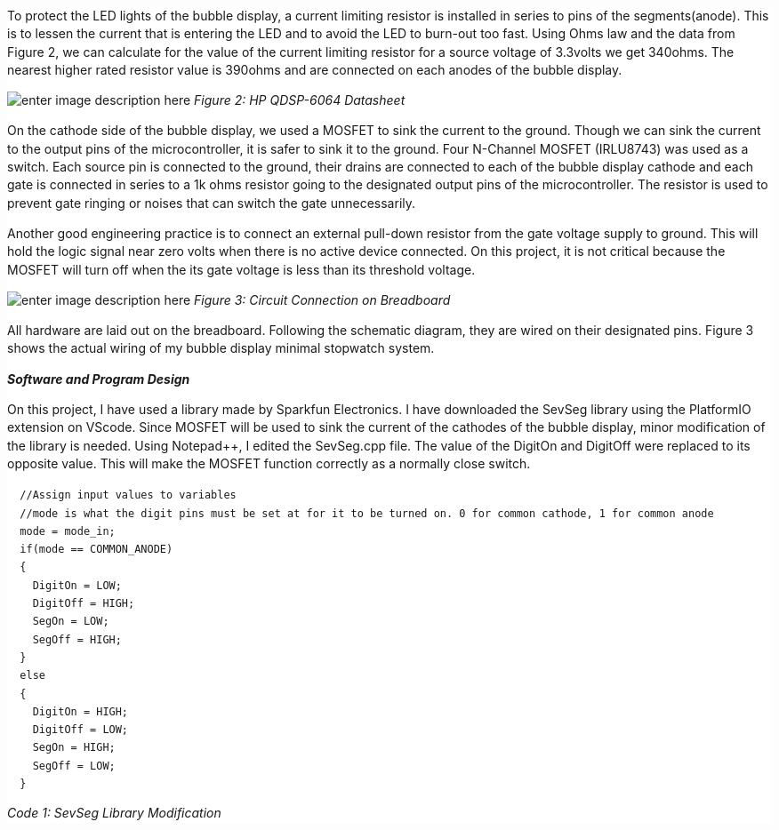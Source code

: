 To protect the LED lights of the bubble display, a current limiting resistor is installed in series to pins of the segments(anode). This is to lessen the current that is entering the LED and to avoid the LED to burn-out too fast. Using Ohms law and the data from Figure 2, we can calculate for the value of the current limiting resistor for a source voltage of 3.3volts we get 340ohms. The nearest higher rated resistor value is 390ohms and are connected on each anodes of the bubble display.

![enter image description here](https://i.ibb.co/xfmsKD0/fig2.png)
_Figure 2: HP QDSP-6064 Datasheet_

On the cathode side of the bubble display, we used a MOSFET to sink the current to the ground. Though we can sink the current to the output pins of the microcontroller, it is safer to sink it to the ground. Four N-Channel MOSFET (IRLU8743) was used as a switch. Each source pin is connected to the ground, their drains are connected to each of the bubble display cathode and each gate is connected in series to a 1k ohms resistor going to the designated output pins of the microcontroller. The resistor is used to prevent gate ringing or noises that can switch the gate unnecessarily.

Another good engineering practice is to connect an external pull-down resistor from the gate voltage supply to ground. This will hold the logic signal near zero volts when there is no active device connected. On this project, it is not critical because the MOSFET will turn off when the its gate voltage is less than its threshold voltage.

![enter image description here](https://i.ibb.co/ys559cD/fig3.jpg)
_Figure 3: Circuit Connection on Breadboard_

All hardware are laid out on the breadboard. Following the schematic diagram, they are wired on their designated pins. Figure 3 shows the actual wiring of my bubble display minimal stopwatch system.

**_Software and Program Design_**

On this project, I have used a library made by Sparkfun Electronics. I have downloaded the SevSeg library using the PlatformIO extension on VScode. Since MOSFET will be used to sink the current of the cathodes of the bubble display, minor modification of the library is needed. Using Notepad++, I edited the SevSeg.cpp file. The value of the DigitOn and DigitOff were replaced to its opposite value. This will make the MOSFET function correctly as a normally close switch.

      //Assign input values to variables
      //mode is what the digit pins must be set at for it to be turned on. 0 for common cathode, 1 for common anode
      mode = mode_in;
      if(mode == COMMON_ANODE)
      {
        DigitOn = LOW;
        DigitOff = HIGH;
        SegOn = LOW;
        SegOff = HIGH;
      }
      else
      {
        DigitOn = HIGH;
        DigitOff = LOW;
        SegOn = HIGH;
        SegOff = LOW;
      }
_Code 1: SevSeg Library Modification_
